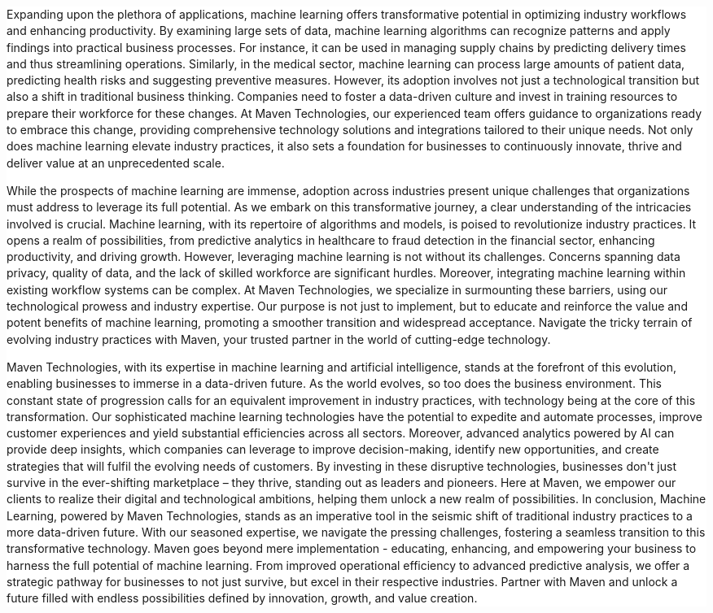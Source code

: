 
Expanding upon the plethora of applications, machine learning offers transformative potential in optimizing industry workflows and enhancing productivity. By examining large sets of data, machine learning algorithms can recognize patterns and apply findings into practical business processes. For instance, it can be used in managing supply chains by predicting delivery times and thus streamlining operations. Similarly, in the medical sector, machine learning can process large amounts of patient data, predicting health risks and suggesting preventive measures. However, its adoption involves not just a technological transition but also a shift in traditional business thinking. Companies need to foster a data-driven culture and invest in training resources to prepare their workforce for these changes. At Maven Technologies, our experienced team offers guidance to organizations ready to embrace this change, providing comprehensive technology solutions and integrations tailored to their unique needs. Not only does machine learning elevate industry practices, it also sets a foundation for businesses to continuously innovate, thrive and deliver value at an unprecedented scale.

While the prospects of machine learning are immense, adoption across industries present unique challenges that organizations must address to leverage its full potential. As we embark on this transformative journey, a clear understanding of the intricacies involved is crucial. Machine learning, with its repertoire of algorithms and models, is poised to revolutionize industry practices. It opens a realm of possibilities, from predictive analytics in healthcare to fraud detection in the financial sector, enhancing productivity, and driving growth. However, leveraging machine learning is not without its challenges. Concerns spanning data privacy, quality of data, and the lack of skilled workforce are significant hurdles. Moreover, integrating machine learning within existing workflow systems can be complex. At Maven Technologies, we specialize in surmounting these barriers, using our technological prowess and industry expertise. Our purpose is not just to implement, but to educate and reinforce the value and potent benefits of machine learning, promoting a smoother transition and widespread acceptance. Navigate the tricky terrain of evolving industry practices with Maven, your trusted partner in the world of cutting-edge technology.

Maven Technologies, with its expertise in machine learning and artificial intelligence, stands at the forefront of this evolution, enabling businesses to immerse in a data-driven future. As the world evolves, so too does the business environment. This constant state of progression calls for an equivalent improvement in industry practices, with technology being at the core of this transformation. Our sophisticated machine learning technologies have the potential to expedite and automate processes, improve customer experiences and yield substantial efficiencies across all sectors. Moreover, advanced analytics powered by AI can provide deep insights, which companies can leverage to improve decision-making, identify new opportunities, and create strategies that will fulfil the evolving needs of customers. By investing in these disruptive technologies, businesses don't just survive in the ever-shifting marketplace – they thrive, standing out as leaders and pioneers. Here at Maven, we empower our clients to realize their digital and technological ambitions, helping them unlock a new realm of possibilities. In conclusion, Machine Learning, powered by Maven Technologies, stands as an imperative tool in the seismic shift of traditional industry practices to a more data-driven future. With our seasoned expertise, we navigate the pressing challenges, fostering a seamless transition to this transformative technology. Maven goes beyond mere implementation - educating, enhancing, and empowering your business to harness the full potential of machine learning. From improved operational efficiency to advanced predictive analysis, we offer a strategic pathway for businesses to not just survive, but excel in their respective industries. Partner with Maven and unlock a future filled with endless possibilities defined by innovation, growth, and value creation.